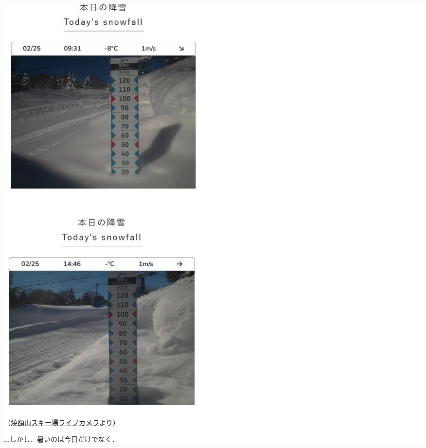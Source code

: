 ![1e557a82d37ca2da8eb4c2b6e8e8ccca.jpg](images/1e557a82d37ca2da8eb4c2b6e8e8ccca.jpg)

　

![c27973fc6f13f36593163b1309a513d0.jpg](images/c27973fc6f13f36593163b1309a513d0.jpg)




（[焼額山スキー場ライブカメラ](https://www.princehotels.co.jp/ski/shiga/livecamera/)より）





…しかし．暑いのは今日だけでなく．
